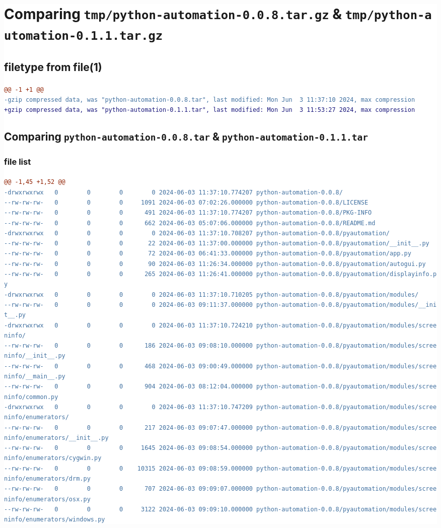 # Comparing `tmp/python-automation-0.0.8.tar.gz` & `tmp/python-automation-0.1.1.tar.gz`

## filetype from file(1)

```diff
@@ -1 +1 @@
-gzip compressed data, was "python-automation-0.0.8.tar", last modified: Mon Jun  3 11:37:10 2024, max compression
+gzip compressed data, was "python-automation-0.1.1.tar", last modified: Mon Jun  3 11:53:27 2024, max compression
```

## Comparing `python-automation-0.0.8.tar` & `python-automation-0.1.1.tar`

### file list

```diff
@@ -1,45 +1,52 @@
-drwxrwxrwx   0        0        0        0 2024-06-03 11:37:10.774207 python-automation-0.0.8/
--rw-rw-rw-   0        0        0     1091 2024-06-03 07:02:26.000000 python-automation-0.0.8/LICENSE
--rw-rw-rw-   0        0        0      491 2024-06-03 11:37:10.774207 python-automation-0.0.8/PKG-INFO
--rw-rw-rw-   0        0        0      662 2024-06-03 05:07:06.000000 python-automation-0.0.8/README.md
-drwxrwxrwx   0        0        0        0 2024-06-03 11:37:10.708207 python-automation-0.0.8/pyautomation/
--rw-rw-rw-   0        0        0       22 2024-06-03 11:37:00.000000 python-automation-0.0.8/pyautomation/__init__.py
--rw-rw-rw-   0        0        0       72 2024-06-03 06:41:33.000000 python-automation-0.0.8/pyautomation/app.py
--rw-rw-rw-   0        0        0       90 2024-06-03 11:26:34.000000 python-automation-0.0.8/pyautomation/autogui.py
--rw-rw-rw-   0        0        0      265 2024-06-03 11:26:41.000000 python-automation-0.0.8/pyautomation/displayinfo.py
-drwxrwxrwx   0        0        0        0 2024-06-03 11:37:10.710205 python-automation-0.0.8/pyautomation/modules/
--rw-rw-rw-   0        0        0        0 2024-06-03 09:11:37.000000 python-automation-0.0.8/pyautomation/modules/__init__.py
-drwxrwxrwx   0        0        0        0 2024-06-03 11:37:10.724210 python-automation-0.0.8/pyautomation/modules/screeninfo/
--rw-rw-rw-   0        0        0      186 2024-06-03 09:08:10.000000 python-automation-0.0.8/pyautomation/modules/screeninfo/__init__.py
--rw-rw-rw-   0        0        0      468 2024-06-03 09:00:49.000000 python-automation-0.0.8/pyautomation/modules/screeninfo/__main__.py
--rw-rw-rw-   0        0        0      904 2024-06-03 08:12:04.000000 python-automation-0.0.8/pyautomation/modules/screeninfo/common.py
-drwxrwxrwx   0        0        0        0 2024-06-03 11:37:10.747209 python-automation-0.0.8/pyautomation/modules/screeninfo/enumerators/
--rw-rw-rw-   0        0        0      217 2024-06-03 09:07:47.000000 python-automation-0.0.8/pyautomation/modules/screeninfo/enumerators/__init__.py
--rw-rw-rw-   0        0        0     1645 2024-06-03 09:08:54.000000 python-automation-0.0.8/pyautomation/modules/screeninfo/enumerators/cygwin.py
--rw-rw-rw-   0        0        0    10315 2024-06-03 09:08:59.000000 python-automation-0.0.8/pyautomation/modules/screeninfo/enumerators/drm.py
--rw-rw-rw-   0        0        0      707 2024-06-03 09:09:07.000000 python-automation-0.0.8/pyautomation/modules/screeninfo/enumerators/osx.py
--rw-rw-rw-   0        0        0     3122 2024-06-03 09:09:10.000000 python-automation-0.0.8/pyautomation/modules/screeninfo/enumerators/windows.py
```